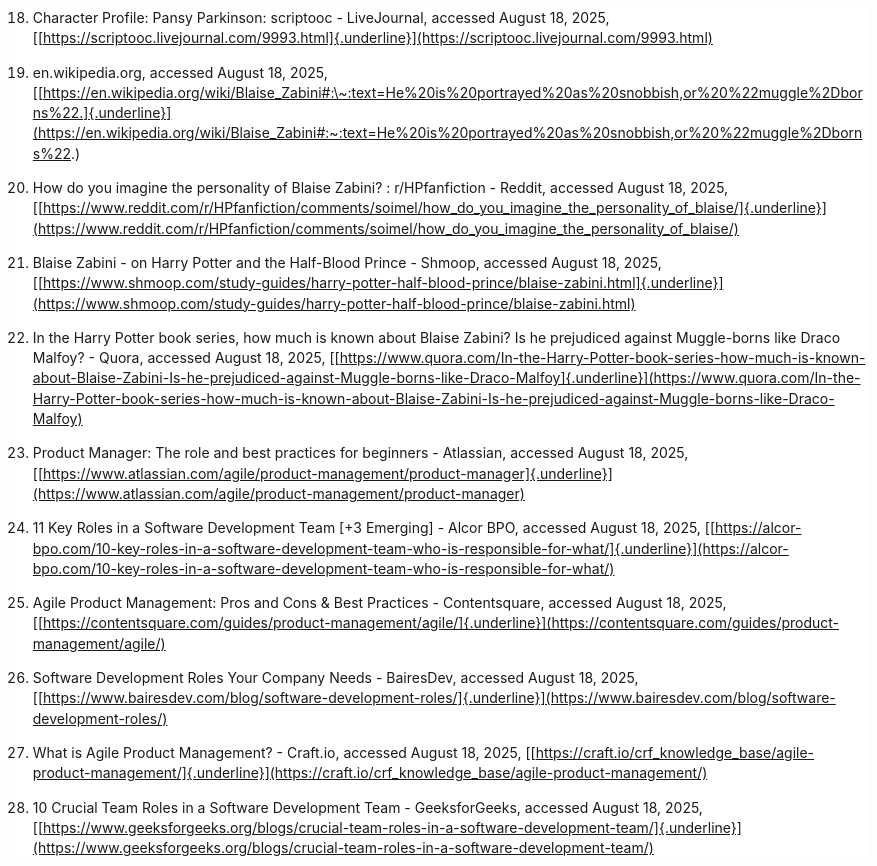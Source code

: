 18. Character Profile: Pansy Parkinson: scriptooc - LiveJournal,
    accessed August 18, 2025,
    [[https://scriptooc.livejournal.com/9993.html]{.underline}](https://scriptooc.livejournal.com/9993.html)

19. en.wikipedia.org, accessed August 18, 2025,
    [[https://en.wikipedia.org/wiki/Blaise_Zabini#:\~:text=He%20is%20portrayed%20as%20snobbish,or%20%22muggle%2Dborns%22.]{.underline}](https://en.wikipedia.org/wiki/Blaise_Zabini#:~:text=He%20is%20portrayed%20as%20snobbish,or%20%22muggle%2Dborns%22.)

20. How do you imagine the personality of Blaise Zabini? :
    r/HPfanfiction - Reddit, accessed August 18, 2025,
    [[https://www.reddit.com/r/HPfanfiction/comments/soimel/how_do_you_imagine_the_personality_of_blaise/]{.underline}](https://www.reddit.com/r/HPfanfiction/comments/soimel/how_do_you_imagine_the_personality_of_blaise/)

21. Blaise Zabini - on Harry Potter and the Half-Blood Prince - Shmoop,
    accessed August 18, 2025,
    [[https://www.shmoop.com/study-guides/harry-potter-half-blood-prince/blaise-zabini.html]{.underline}](https://www.shmoop.com/study-guides/harry-potter-half-blood-prince/blaise-zabini.html)

22. In the Harry Potter book series, how much is known about Blaise
    Zabini? Is he prejudiced against Muggle-borns like Draco Malfoy? -
    Quora, accessed August 18, 2025,
    [[https://www.quora.com/In-the-Harry-Potter-book-series-how-much-is-known-about-Blaise-Zabini-Is-he-prejudiced-against-Muggle-borns-like-Draco-Malfoy]{.underline}](https://www.quora.com/In-the-Harry-Potter-book-series-how-much-is-known-about-Blaise-Zabini-Is-he-prejudiced-against-Muggle-borns-like-Draco-Malfoy)

23. Product Manager: The role and best practices for beginners -
    Atlassian, accessed August 18, 2025,
    [[https://www.atlassian.com/agile/product-management/product-manager]{.underline}](https://www.atlassian.com/agile/product-management/product-manager)

24. 11 Key Roles in a Software Development Team \[+3 Emerging\] - Alcor
    BPO, accessed August 18, 2025,
    [[https://alcor-bpo.com/10-key-roles-in-a-software-development-team-who-is-responsible-for-what/]{.underline}](https://alcor-bpo.com/10-key-roles-in-a-software-development-team-who-is-responsible-for-what/)

25. Agile Product Management: Pros and Cons & Best Practices -
    Contentsquare, accessed August 18, 2025,
    [[https://contentsquare.com/guides/product-management/agile/]{.underline}](https://contentsquare.com/guides/product-management/agile/)

26. Software Development Roles Your Company Needs - BairesDev, accessed
    August 18, 2025,
    [[https://www.bairesdev.com/blog/software-development-roles/]{.underline}](https://www.bairesdev.com/blog/software-development-roles/)

27. What is Agile Product Management? - Craft.io, accessed August 18,
    2025,
    [[https://craft.io/crf_knowledge_base/agile-product-management/]{.underline}](https://craft.io/crf_knowledge_base/agile-product-management/)

28. 10 Crucial Team Roles in a Software Development Team -
    GeeksforGeeks, accessed August 18, 2025,
    [[https://www.geeksforgeeks.org/blogs/crucial-team-roles-in-a-software-development-team/]{.underline}](https://www.geeksforgeeks.org/blogs/crucial-team-roles-in-a-software-development-team/)
